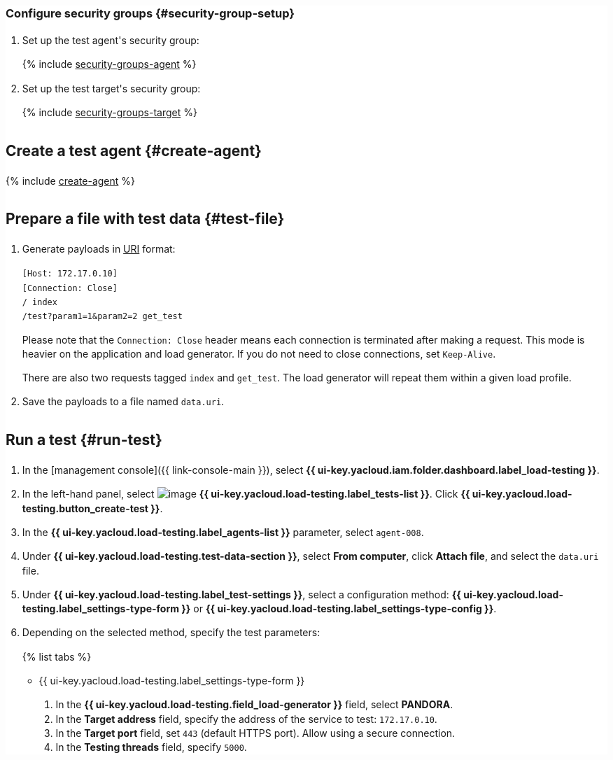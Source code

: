 ### Configure security groups {#security-group-setup}

1. Set up the test agent's security group:

   {% include [security-groups-agent](../_includes/load-testing/security-groups-agent.md) %}
1. Set up the test target's security group:

   {% include [security-groups-target](../_includes/load-testing/security-groups-target.md) %}

## Create a test agent {#create-agent}

{% include [create-agent](../_includes/load-testing/create-agent.md) %}

## Prepare a file with test data {#test-file}

1. Generate payloads in [URI](../load-testing/concepts/payloads/uri.md) format:

   ```
   [Host: 172.17.0.10]
   [Connection: Close]
   / index
   /test?param1=1&param2=2 get_test
   ```

   Please note that the `Connection: Close` header means each connection is terminated after making a request. This mode is heavier on the application and load generator. If you do not need to close connections, set `Keep-Alive`.

   There are also two requests tagged `index` and `get_test`. The load generator will repeat them within a given load profile.

1. Save the payloads to a file named `data.uri`.

## Run a test {#run-test}

1. In the [management console]({{ link-console-main }}), select **{{ ui-key.yacloud.iam.folder.dashboard.label_load-testing }}**.
1. In the left-hand panel, select ![image](../_assets/load-testing/test.svg) **{{ ui-key.yacloud.load-testing.label_tests-list }}**. Click **{{ ui-key.yacloud.load-testing.button_create-test }}**.
1. In the **{{ ui-key.yacloud.load-testing.label_agents-list }}** parameter, select `agent-008`.
1. Under **{{ ui-key.yacloud.load-testing.test-data-section }}**, select **From computer**, click **Attach file**, and select the `data.uri` file.
1. Under **{{ ui-key.yacloud.load-testing.label_test-settings }}**, select a configuration method: **{{ ui-key.yacloud.load-testing.label_settings-type-form }}** or **{{ ui-key.yacloud.load-testing.label_settings-type-config }}**.
1. Depending on the selected method, specify the test parameters:

   {% list tabs %}

   - {{ ui-key.yacloud.load-testing.label_settings-type-form }}

      1. In the **{{ ui-key.yacloud.load-testing.field_load-generator }}** field, select **PANDORA**.
      1. In the **Target address** field, specify the address of the service to test: `172.17.0.10`.
      1. In the **Target port** field, set `443` (default HTTPS port).
          Allow using a secure connection.
      1. In the **Testing threads** field, specify `5000`.
